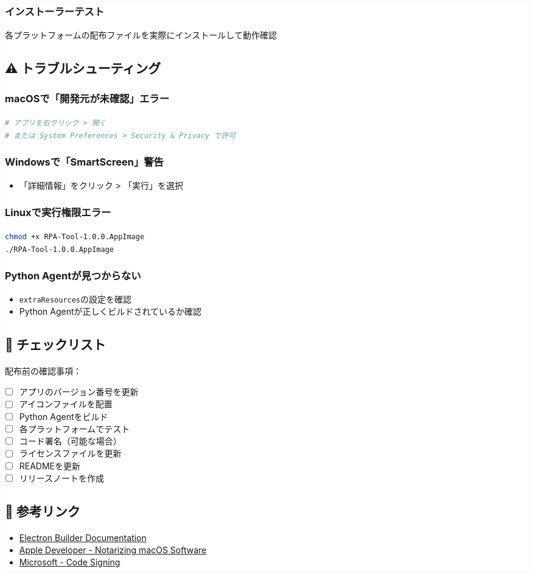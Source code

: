 ### インストーラーテスト
各プラットフォームの配布ファイルを実際にインストールして動作確認

## ⚠️ トラブルシューティング

### macOSで「開発元が未確認」エラー
```bash
# アプリを右クリック > 開く
# または System Preferences > Security & Privacy で許可
```

### Windowsで「SmartScreen」警告
- 「詳細情報」をクリック > 「実行」を選択

### Linuxで実行権限エラー
```bash
chmod +x RPA-Tool-1.0.0.AppImage
./RPA-Tool-1.0.0.AppImage
```

### Python Agentが見つからない
- `extraResources`の設定を確認
- Python Agentが正しくビルドされているか確認

## 📝 チェックリスト

配布前の確認事項：

- [ ] アプリのバージョン番号を更新
- [ ] アイコンファイルを配置
- [ ] Python Agentをビルド
- [ ] 各プラットフォームでテスト
- [ ] コード署名（可能な場合）
- [ ] ライセンスファイルを更新
- [ ] READMEを更新
- [ ] リリースノートを作成

## 🔗 参考リンク

- [Electron Builder Documentation](https://www.electron.build/)
- [Apple Developer - Notarizing macOS Software](https://developer.apple.com/documentation/security/notarizing_macos_software_before_distribution)
- [Microsoft - Code Signing](https://docs.microsoft.com/en-us/windows-hardware/drivers/dashboard/get-a-code-signing-certificate)
